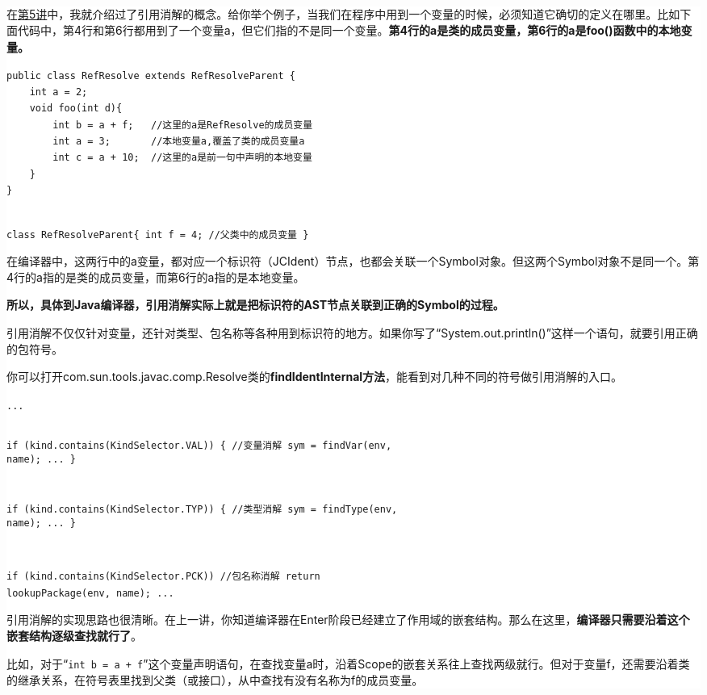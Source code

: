 <p>在<a href="https://time.geekbang.org/column/article/246281" target="_blank">第5讲</a>中，我就介绍过了引用消解的概念。给你举个例子，当我们在程序中用到一个变量的时候，必须知道它确切的定义在哪里。比如下面代码中，第4行和第6行都用到了一个变量a，但它们指的不是同一个变量。<strong>第4行的a是类的成员变量，第6行的a是foo()函数中的本地变量。</strong></p>
<pre><code>public class RefResolve extends RefResolveParent {
    int a = 2;
    void foo(int d){
        int b = a + f;   //这里的a是RefResolve的成员变量
        int a = 3;       //本地变量a,覆盖了类的成员变量a
        int c = a + 10;  //这里的a是前一句中声明的本地变量
    }
}

class RefResolveParent{
    int f = 4;          //父类中的成员变量
}
</code></pre>
<p>在编译器中，这两行中的a变量，都对应一个标识符（JCIdent）节点，也都会关联一个Symbol对象。但这两个Symbol对象不是同一个。第4行的a指的是类的成员变量，而第6行的a指的是本地变量。</p>
<p><strong>所以，具体到Java编译器，引用消解实际上就是把标识符的AST节点关联到正确的Symbol的过程。</strong></p>
<p>引用消解不仅仅针对变量，还针对类型、包名称等各种用到标识符的地方。如果你写了“System.out.println()”这样一个语句，就要引用正确的包符号。</p>
<p>你可以打开com.sun.tools.javac.comp.Resolve类的<strong>findIdentInternal方法</strong>，能看到对几种不同的符号做引用消解的入口。</p>
<pre><code>...

if (kind.contains(KindSelector.VAL)) {   //变量消解
    sym = findVar(env, name);
    ...
}

if (kind.contains(KindSelector.TYP)) {   //类型消解
    sym = findType(env, name);
    ...
}

if (kind.contains(KindSelector.PCK))     //包名称消解
    return lookupPackage(env, name);
...
</code></pre>
<p>引用消解的实现思路也很清晰。在上一讲，你知道编译器在Enter阶段已经建立了作用域的嵌套结构。那么在这里，<strong>编译器只需要沿着这个嵌套结构逐级查找就行了</strong>。</p>
<p>比如，对于“<code>int b = a + f</code>”这个变量声明语句，在查找变量a时，沿着Scope的嵌套关系往上查找两级就行。但对于变量f，还需要沿着类的继承关系，在符号表里找到父类（或接口），从中查找有没有名称为f的成员变量。</p>
